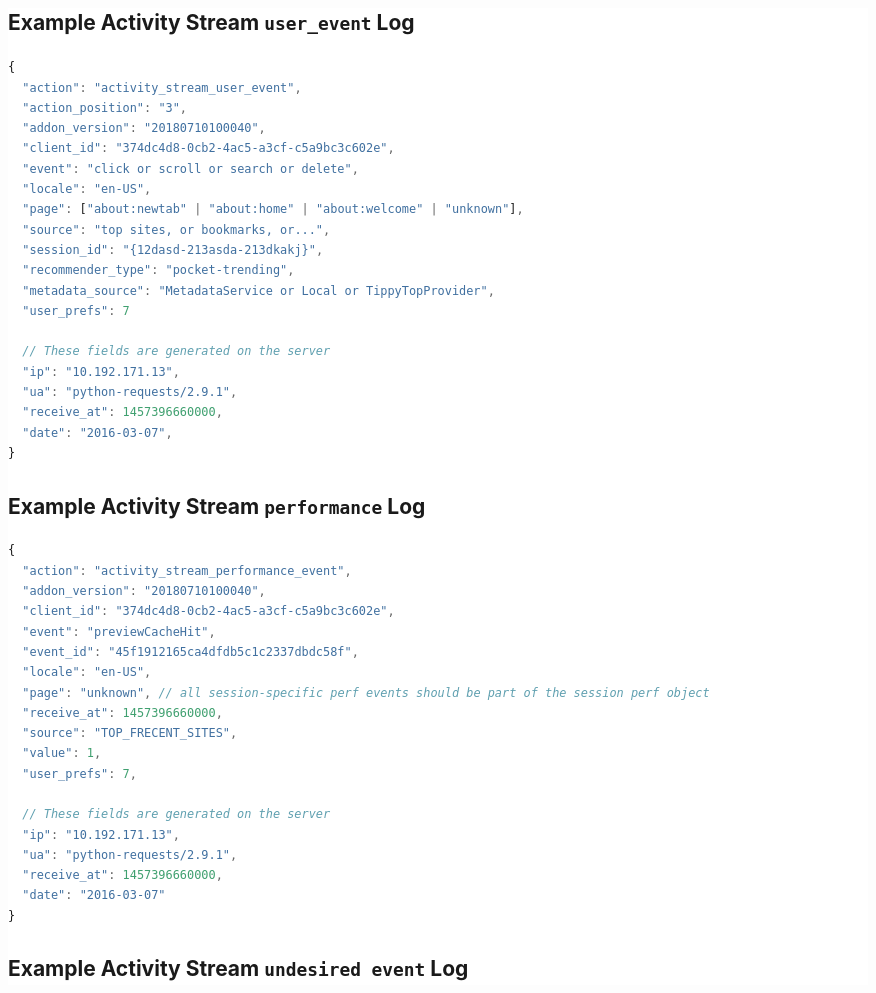 ## Example Activity Stream `user_event` Log

```js
{
  "action": "activity_stream_user_event",
  "action_position": "3",
  "addon_version": "20180710100040",
  "client_id": "374dc4d8-0cb2-4ac5-a3cf-c5a9bc3c602e",
  "event": "click or scroll or search or delete",
  "locale": "en-US",
  "page": ["about:newtab" | "about:home" | "about:welcome" | "unknown"],
  "source": "top sites, or bookmarks, or...",
  "session_id": "{12dasd-213asda-213dkakj}",
  "recommender_type": "pocket-trending",
  "metadata_source": "MetadataService or Local or TippyTopProvider",
  "user_prefs": 7

  // These fields are generated on the server
  "ip": "10.192.171.13",
  "ua": "python-requests/2.9.1",
  "receive_at": 1457396660000,
  "date": "2016-03-07",
}
```

## Example Activity Stream `performance` Log

```js
{
  "action": "activity_stream_performance_event",
  "addon_version": "20180710100040",
  "client_id": "374dc4d8-0cb2-4ac5-a3cf-c5a9bc3c602e",
  "event": "previewCacheHit",
  "event_id": "45f1912165ca4dfdb5c1c2337dbdc58f",
  "locale": "en-US",
  "page": "unknown", // all session-specific perf events should be part of the session perf object
  "receive_at": 1457396660000,
  "source": "TOP_FRECENT_SITES",
  "value": 1,
  "user_prefs": 7,

  // These fields are generated on the server
  "ip": "10.192.171.13",
  "ua": "python-requests/2.9.1",
  "receive_at": 1457396660000,
  "date": "2016-03-07"
}
```

## Example Activity Stream `undesired event` Log
